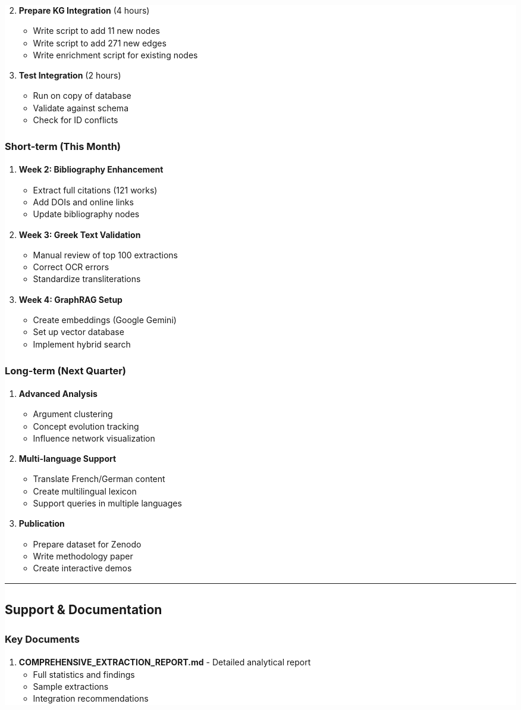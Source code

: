 2. **Prepare KG Integration** (4 hours)
   - Write script to add 11 new nodes
   - Write script to add 271 new edges
   - Write enrichment script for existing nodes

3. **Test Integration** (2 hours)
   - Run on copy of database
   - Validate against schema
   - Check for ID conflicts

### Short-term (This Month)

1. **Week 2: Bibliography Enhancement**
   - Extract full citations (121 works)
   - Add DOIs and online links
   - Update bibliography nodes

2. **Week 3: Greek Text Validation**
   - Manual review of top 100 extractions
   - Correct OCR errors
   - Standardize transliterations

3. **Week 4: GraphRAG Setup**
   - Create embeddings (Google Gemini)
   - Set up vector database
   - Implement hybrid search

### Long-term (Next Quarter)

1. **Advanced Analysis**
   - Argument clustering
   - Concept evolution tracking
   - Influence network visualization

2. **Multi-language Support**
   - Translate French/German content
   - Create multilingual lexicon
   - Support queries in multiple languages

3. **Publication**
   - Prepare dataset for Zenodo
   - Write methodology paper
   - Create interactive demos

---

## Support & Documentation

### Key Documents

1. **COMPREHENSIVE_EXTRACTION_REPORT.md** - Detailed analytical report
   - Full statistics and findings
   - Sample extractions
   - Integration recommendations
